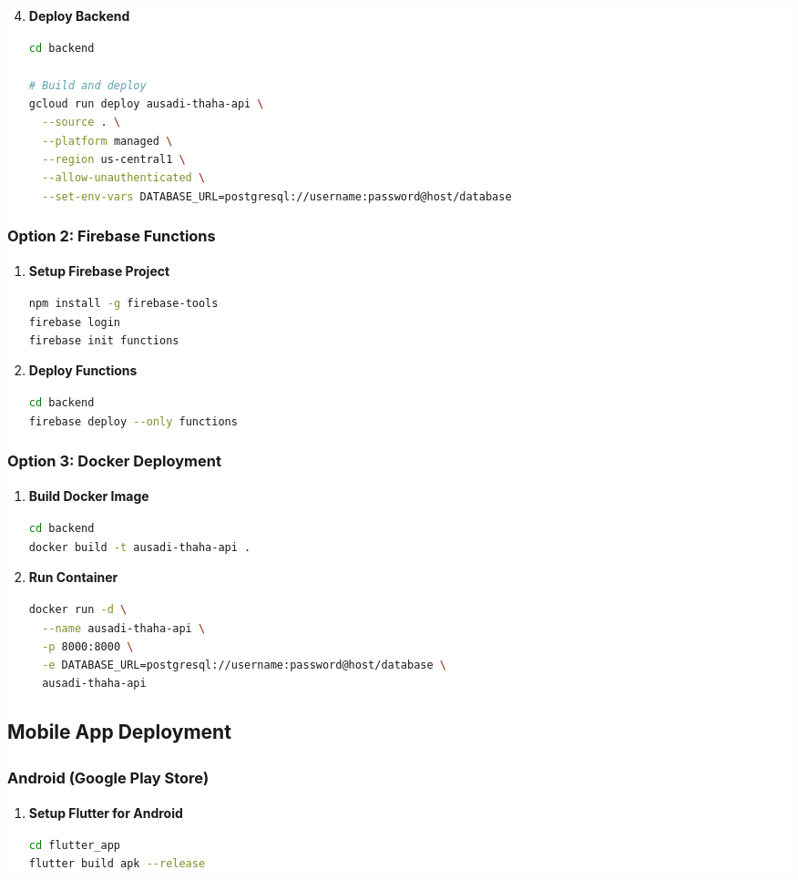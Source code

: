 4. **Deploy Backend**
   ```bash
   cd backend
   
   # Build and deploy
   gcloud run deploy ausadi-thaha-api \
     --source . \
     --platform managed \
     --region us-central1 \
     --allow-unauthenticated \
     --set-env-vars DATABASE_URL=postgresql://username:password@host/database
   ```

### Option 2: Firebase Functions

1. **Setup Firebase Project**
   ```bash
   npm install -g firebase-tools
   firebase login
   firebase init functions
   ```

2. **Deploy Functions**
   ```bash
   cd backend
   firebase deploy --only functions
   ```

### Option 3: Docker Deployment

1. **Build Docker Image**
   ```bash
   cd backend
   docker build -t ausadi-thaha-api .
   ```

2. **Run Container**
   ```bash
   docker run -d \
     --name ausadi-thaha-api \
     -p 8000:8000 \
     -e DATABASE_URL=postgresql://username:password@host/database \
     ausadi-thaha-api
   ```

## Mobile App Deployment

### Android (Google Play Store)

1. **Setup Flutter for Android**
   ```bash
   cd flutter_app
   flutter build apk --release
   ```
